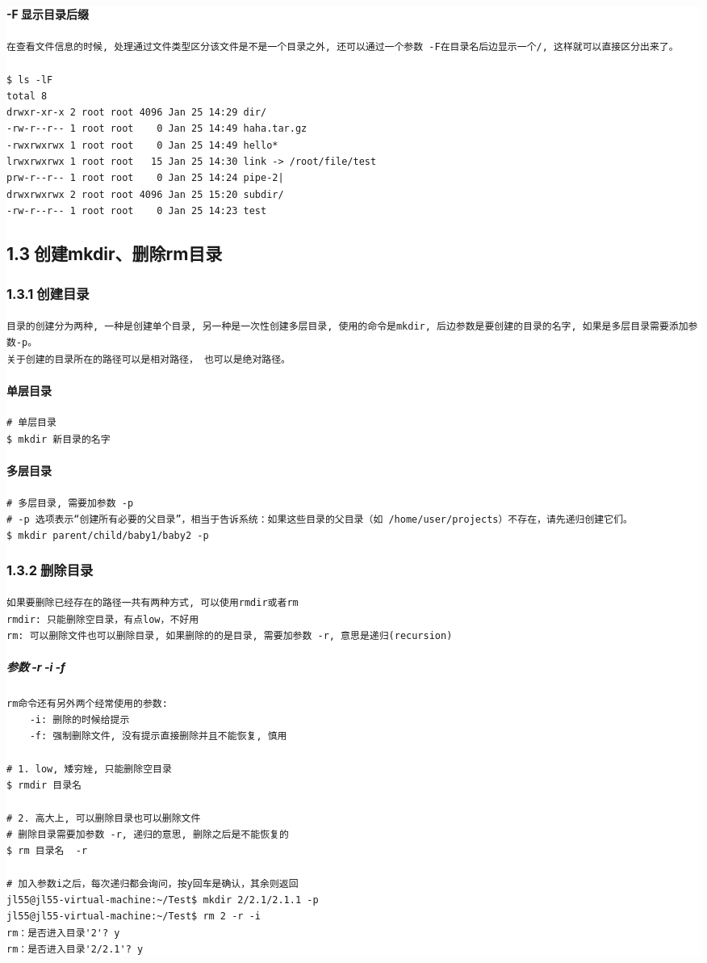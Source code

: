 #### -F	显示目录后缀

```shell
在查看文件信息的时候, 处理通过文件类型区分该文件是不是一个目录之外, 还可以通过一个参数 -F在目录名后边显示一个/, 这样就可以直接区分出来了。

$ ls -lF
total 8
drwxr-xr-x 2 root root 4096 Jan 25 14:29 dir/
-rw-r--r-- 1 root root    0 Jan 25 14:49 haha.tar.gz
-rwxrwxrwx 1 root root    0 Jan 25 14:49 hello*
lrwxrwxrwx 1 root root   15 Jan 25 14:30 link -> /root/file/test
prw-r--r-- 1 root root    0 Jan 25 14:24 pipe-2|
drwxrwxrwx 2 root root 4096 Jan 25 15:20 subdir/
-rw-r--r-- 1 root root    0 Jan 25 14:23 test
```

## 1.3 创建mkdir、删除rm目录

### 1.3.1 创建目录

```shell
目录的创建分为两种, 一种是创建单个目录, 另一种是一次性创建多层目录, 使用的命令是mkdir, 后边参数是要创建的目录的名字, 如果是多层目录需要添加参数-p。
关于创建的目录所在的路径可以是相对路径， 也可以是绝对路径。
```

#### 单层目录

```shell
# 单层目录
$ mkdir 新目录的名字
```

#### 多层目录

```shell
# 多层目录, 需要加参数 -p
# -p 选项表示“创建所有必要的父目录”，相当于告诉系统：如果这些目录的父目录（如 /home/user/projects）不存在，请先递归创建它们。
$ mkdir parent/child/baby1/baby2 -p
```

### 1.3.2 删除目录

```shell
如果要删除已经存在的路径一共有两种方式, 可以使用rmdir或者rm
rmdir: 只能删除空目录，有点low，不好用
rm: 可以删除文件也可以删除目录, 如果删除的的是目录, 需要加参数 -r, 意思是递归(recursion)
```

##### 参数  -r -i -f

```shell
rm命令还有另外两个经常使用的参数:
	-i: 删除的时候给提示
	-f: 强制删除文件, 没有提示直接删除并且不能恢复, 慎用

# 1. low, 矮穷矬, 只能删除空目录
$ rmdir 目录名

# 2. 高大上, 可以删除目录也可以删除文件
# 删除目录需要加参数 -r, 递归的意思, 删除之后是不能恢复的
$ rm 目录名  -r

# 加入参数i之后，每次递归都会询问，按y回车是确认，其余则返回
jl55@jl55-virtual-machine:~/Test$ mkdir 2/2.1/2.1.1 -p
jl55@jl55-virtual-machine:~/Test$ rm 2 -r -i
rm：是否进入目录'2'? y
rm：是否进入目录'2/2.1'? y
```
